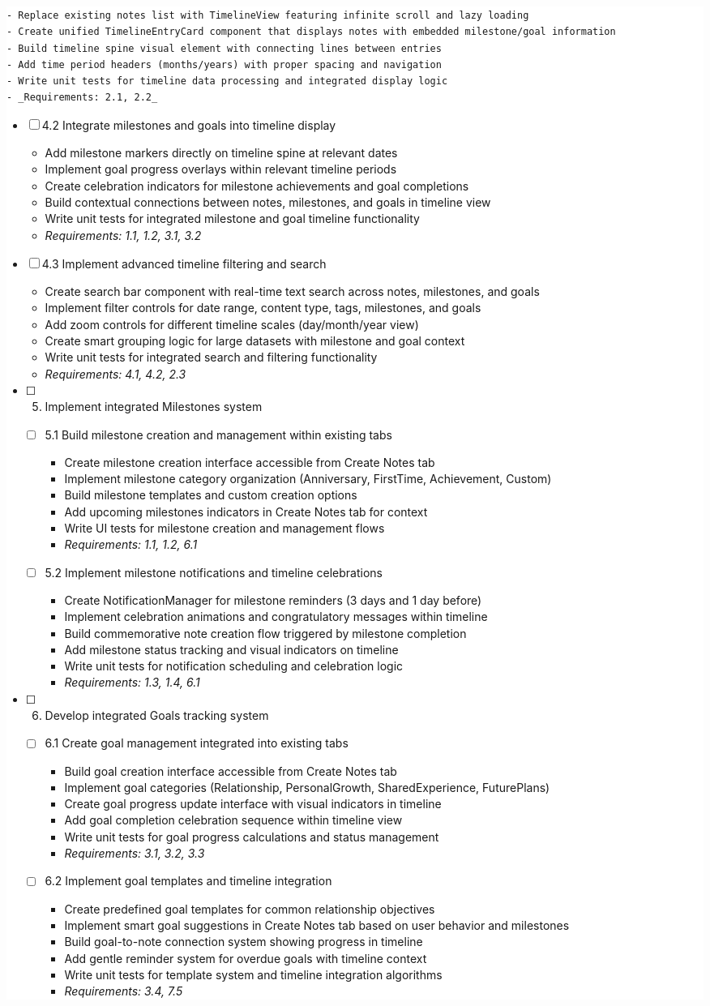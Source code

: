 

    - Replace existing notes list with TimelineView featuring infinite scroll and lazy loading
    - Create unified TimelineEntryCard component that displays notes with embedded milestone/goal information
    - Build timeline spine visual element with connecting lines between entries
    - Add time period headers (months/years) with proper spacing and navigation
    - Write unit tests for timeline data processing and integrated display logic
    - _Requirements: 2.1, 2.2_

  - [ ] 4.2 Integrate milestones and goals into timeline display
    - Add milestone markers directly on timeline spine at relevant dates
    - Implement goal progress overlays within relevant timeline periods
    - Create celebration indicators for milestone achievements and goal completions
    - Build contextual connections between notes, milestones, and goals in timeline view
    - Write unit tests for integrated milestone and goal timeline functionality
    - _Requirements: 1.1, 1.2, 3.1, 3.2_

  - [ ] 4.3 Implement advanced timeline filtering and search
    - Create search bar component with real-time text search across notes, milestones, and goals
    - Implement filter controls for date range, content type, tags, milestones, and goals
    - Add zoom controls for different timeline scales (day/month/year view)
    - Create smart grouping logic for large datasets with milestone and goal context
    - Write unit tests for integrated search and filtering functionality
    - _Requirements: 4.1, 4.2, 2.3_

- [ ] 5. Implement integrated Milestones system
  - [ ] 5.1 Build milestone creation and management within existing tabs
    - Create milestone creation interface accessible from Create Notes tab
    - Implement milestone category organization (Anniversary, FirstTime, Achievement, Custom)
    - Build milestone templates and custom creation options
    - Add upcoming milestones indicators in Create Notes tab for context
    - Write UI tests for milestone creation and management flows
    - _Requirements: 1.1, 1.2, 6.1_

  - [ ] 5.2 Implement milestone notifications and timeline celebrations
    - Create NotificationManager for milestone reminders (3 days and 1 day before)
    - Implement celebration animations and congratulatory messages within timeline
    - Build commemorative note creation flow triggered by milestone completion
    - Add milestone status tracking and visual indicators on timeline
    - Write unit tests for notification scheduling and celebration logic
    - _Requirements: 1.3, 1.4, 6.1_

- [ ] 6. Develop integrated Goals tracking system
  - [ ] 6.1 Create goal management integrated into existing tabs
    - Build goal creation interface accessible from Create Notes tab
    - Implement goal categories (Relationship, PersonalGrowth, SharedExperience, FuturePlans)
    - Create goal progress update interface with visual indicators in timeline
    - Add goal completion celebration sequence within timeline view
    - Write unit tests for goal progress calculations and status management
    - _Requirements: 3.1, 3.2, 3.3_

  - [ ] 6.2 Implement goal templates and timeline integration
    - Create predefined goal templates for common relationship objectives
    - Implement smart goal suggestions in Create Notes tab based on user behavior and milestones
    - Build goal-to-note connection system showing progress in timeline
    - Add gentle reminder system for overdue goals with timeline context
    - Write unit tests for template system and timeline integration algorithms
    - _Requirements: 3.4, 7.5_
